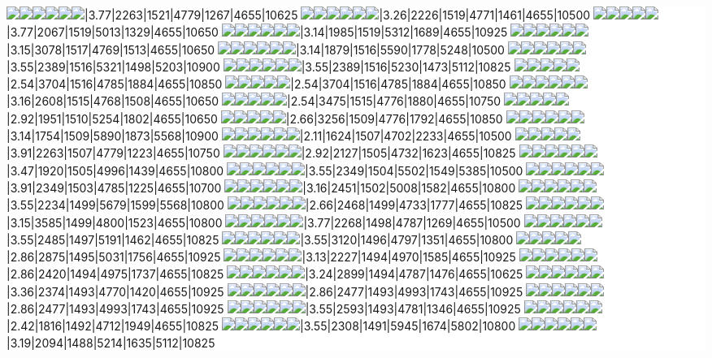 ![](/item/6671.png)![](/item/6695.png)![](/item/3087.png)![](/item/1001.png)![](/item/1055.png)![](/item/1037.png)|3.77|2263|1521|4779|1267|4655|10625
![](/item/6671.png)![](/item/3036.png)![](/item/6672.png)![](/item/1001.png)![](/item/1055.png)![](/item/1036.png)|3.26|2226|1519|4771|1461|4655|10500
![](/item/6671.png)![](/item/3153.png)![](/item/6694.png)![](/item/1001.png)![](/item/1055.png)|3.77|2067|1519|5013|1329|4655|10650
![](/item/3153.png)![](/item/3124.png)![](/item/3156.png)![](/item/1001.png)![](/item/1055.png)![](/item/1037.png)|3.14|1985|1519|5312|1689|4655|10925
![](/item/6695.png)![](/item/3033.png)![](/item/6676.png)![](/item/1001.png)![](/item/1055.png)![](/item/1038.png)|3.15|3078|1517|4769|1513|4655|10650
![](/item/3153.png)![](/item/3124.png)![](/item/3814.png)![](/item/1001.png)![](/item/1055.png)![](/item/1036.png)|3.14|1879|1516|5590|1778|5248|10500
![](/item/6671.png)![](/item/3033.png)![](/item/3161.png)![](/item/1001.png)![](/item/1055.png)![](/item/1036.png)|3.55|2389|1516|5321|1498|5203|10900
![](/item/6671.png)![](/item/3036.png)![](/item/6609.png)![](/item/1001.png)![](/item/1055.png)![](/item/1037.png)|3.55|2389|1516|5230|1473|5112|10825
![](/item/3033.png)![](/item/3142.png)![](/item/6693.png)![](/item/1055.png)![](/item/1038.png)|2.54|3704|1516|4785|1884|4655|10850
![](/item/3033.png)![](/item/3142.png)![](/item/6696.png)![](/item/1055.png)![](/item/1038.png)|2.54|3704|1516|4785|1884|4655|10850
![](/item/6695.png)![](/item/3033.png)![](/item/6672.png)![](/item/1001.png)![](/item/1055.png)![](/item/1038.png)|3.16|2608|1515|4768|1508|4655|10650
![](/item/3033.png)![](/item/3142.png)![](/item/3004.png)![](/item/1055.png)![](/item/1038.png)|2.54|3475|1515|4776|1880|4655|10750
![](/item/3153.png)![](/item/3124.png)![](/item/3074.png)![](/item/1001.png)![](/item/1055.png)|2.92|1951|1510|5254|1802|4655|10650
![](/item/3033.png)![](/item/3142.png)![](/item/3087.png)![](/item/1055.png)![](/item/1038.png)|2.66|3256|1509|4776|1792|4655|10850
![](/item/3153.png)![](/item/3124.png)![](/item/3748.png)![](/item/1001.png)![](/item/1055.png)![](/item/1036.png)|3.14|1754|1509|5890|1873|5568|10900
![](/item/6672.png)![](/item/3124.png)![](/item/3115.png)![](/item/1001.png)![](/item/1055.png)![](/item/1036.png)|2.11|1624|1507|4702|2233|4655|10500
![](/item/6671.png)![](/item/6695.png)![](/item/3094.png)![](/item/1055.png)![](/item/1038.png)|3.91|2263|1507|4779|1223|4655|10750
![](/item/3033.png)![](/item/3124.png)![](/item/3087.png)![](/item/1001.png)![](/item/1055.png)![](/item/1037.png)|2.92|2127|1505|4732|1623|4655|10825
![](/item/6671.png)![](/item/3153.png)![](/item/3087.png)![](/item/1001.png)![](/item/1055.png)![](/item/1036.png)|3.47|1920|1505|4996|1439|4655|10800
![](/item/6671.png)![](/item/3033.png)![](/item/3181.png)![](/item/1001.png)![](/item/1055.png)![](/item/1036.png)|3.55|2349|1504|5502|1549|5385|10500
![](/item/6671.png)![](/item/3095.png)![](/item/6694.png)![](/item/1001.png)![](/item/1055.png)![](/item/1036.png)|3.91|2349|1503|4785|1225|4655|10700
![](/item/3153.png)![](/item/3033.png)![](/item/3031.png)![](/item/1001.png)![](/item/1055.png)![](/item/1036.png)|3.16|2451|1502|5008|1582|4655|10800
![](/item/6671.png)![](/item/3033.png)![](/item/3748.png)![](/item/1001.png)![](/item/1055.png)![](/item/1036.png)|3.55|2234|1499|5679|1599|5568|10800
![](/item/3033.png)![](/item/3124.png)![](/item/6676.png)![](/item/1001.png)![](/item/1055.png)![](/item/1037.png)|2.66|2468|1499|4733|1777|4655|10825
![](/item/6695.png)![](/item/3142.png)![](/item/3036.png)![](/item/1055.png)![](/item/1038.png)![](/item/1036.png)|3.15|3585|1499|4800|1523|4655|10800
![](/item/6671.png)![](/item/3036.png)![](/item/3087.png)![](/item/1001.png)![](/item/1055.png)![](/item/1036.png)|3.77|2268|1498|4787|1269|4655|10500
![](/item/6671.png)![](/item/6695.png)![](/item/3072.png)![](/item/1001.png)![](/item/1055.png)![](/item/1037.png)|3.55|2485|1497|5191|1462|4655|10825
![](/item/6695.png)![](/item/3095.png)![](/item/3142.png)![](/item/1055.png)![](/item/1038.png)![](/item/1036.png)|3.55|3120|1496|4797|1351|4655|10800
![](/item/3153.png)![](/item/3142.png)![](/item/6694.png)![](/item/1055.png)![](/item/1037.png)|2.86|2875|1495|5031|1756|4655|10925
![](/item/3153.png)![](/item/3033.png)![](/item/3087.png)![](/item/1001.png)![](/item/1055.png)![](/item/1037.png)|3.13|2227|1494|4970|1585|4655|10925
![](/item/3153.png)![](/item/3033.png)![](/item/3004.png)![](/item/1001.png)![](/item/1055.png)![](/item/1037.png)|2.86|2420|1494|4975|1737|4655|10825
![](/item/6695.png)![](/item/3033.png)![](/item/3031.png)![](/item/1001.png)![](/item/1055.png)![](/item/1037.png)|3.24|2899|1494|4787|1476|4655|10625
![](/item/6671.png)![](/item/3095.png)![](/item/3004.png)![](/item/1001.png)![](/item/1055.png)![](/item/1037.png)|3.36|2374|1493|4770|1420|4655|10925
![](/item/3153.png)![](/item/3033.png)![](/item/6693.png)![](/item/1001.png)![](/item/1055.png)![](/item/1037.png)|2.86|2477|1493|4993|1743|4655|10925
![](/item/3153.png)![](/item/3033.png)![](/item/6696.png)![](/item/1001.png)![](/item/1055.png)![](/item/1037.png)|2.86|2477|1493|4993|1743|4655|10925
![](/item/6671.png)![](/item/3036.png)![](/item/3004.png)![](/item/1001.png)![](/item/1055.png)![](/item/1037.png)|3.55|2593|1493|4781|1346|4655|10925
![](/item/6672.png)![](/item/3124.png)![](/item/3139.png)![](/item/1001.png)![](/item/1055.png)![](/item/1037.png)|2.42|1816|1492|4712|1949|4655|10825
![](/item/6671.png)![](/item/3033.png)![](/item/6333.png)![](/item/1001.png)![](/item/1055.png)![](/item/1036.png)|3.55|2308|1491|5945|1674|5802|10800
![](/item/6671.png)![](/item/6672.png)![](/item/6609.png)![](/item/1001.png)![](/item/1055.png)![](/item/1037.png)|3.19|2094|1488|5214|1635|5112|10825